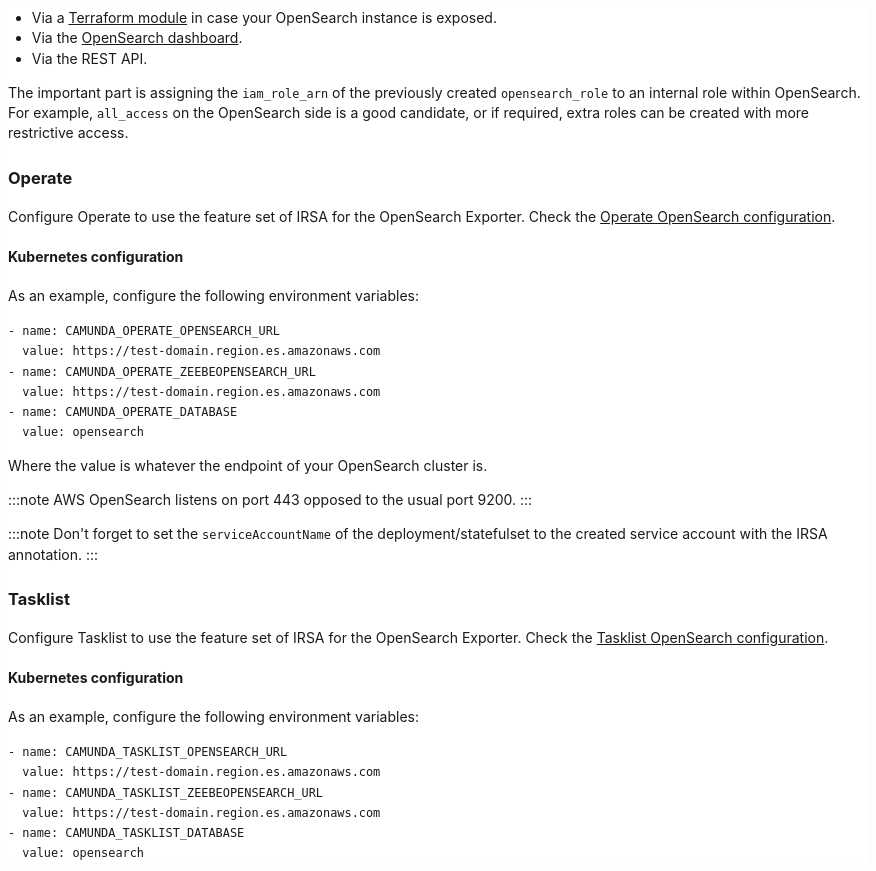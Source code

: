 - Via a [Terraform module](https://registry.terraform.io/modules/idealo/opensearch/aws/latest) in case your OpenSearch instance is exposed.
- Via the [OpenSearch dashboard](https://opensearch.org/docs/latest/security/access-control/users-roles/).
- Via the REST API.

The important part is assigning the `iam_role_arn` of the previously created `opensearch_role` to an internal role within OpenSearch. For example, `all_access` on the OpenSearch side is a good candidate, or if required, extra roles can be created with more restrictive access.

### Operate

Configure Operate to use the feature set of IRSA for the OpenSearch Exporter. Check the [Operate OpenSearch configuration](../../../../operate-deployment/operate-configuration.md#elasticsearch-or-opensearch).

#### Kubernetes configuration

As an example, configure the following environment variables:

```
- name: CAMUNDA_OPERATE_OPENSEARCH_URL
  value: https://test-domain.region.es.amazonaws.com
- name: CAMUNDA_OPERATE_ZEEBEOPENSEARCH_URL
  value: https://test-domain.region.es.amazonaws.com
- name: CAMUNDA_OPERATE_DATABASE
  value: opensearch
```

Where the value is whatever the endpoint of your OpenSearch cluster is.

:::note
AWS OpenSearch listens on port 443 opposed to the usual port 9200.
:::

:::note
Don't forget to set the `serviceAccountName` of the deployment/statefulset to the created service account with the IRSA annotation.
:::

### Tasklist

Configure Tasklist to use the feature set of IRSA for the OpenSearch Exporter. Check the [Tasklist OpenSearch configuration](../../../../tasklist-deployment/tasklist-configuration.md#elasticsearch-or-opensearch).

#### Kubernetes configuration

As an example, configure the following environment variables:

```
- name: CAMUNDA_TASKLIST_OPENSEARCH_URL
  value: https://test-domain.region.es.amazonaws.com
- name: CAMUNDA_TASKLIST_ZEEBEOPENSEARCH_URL
  value: https://test-domain.region.es.amazonaws.com
- name: CAMUNDA_TASKLIST_DATABASE
  value: opensearch
```
